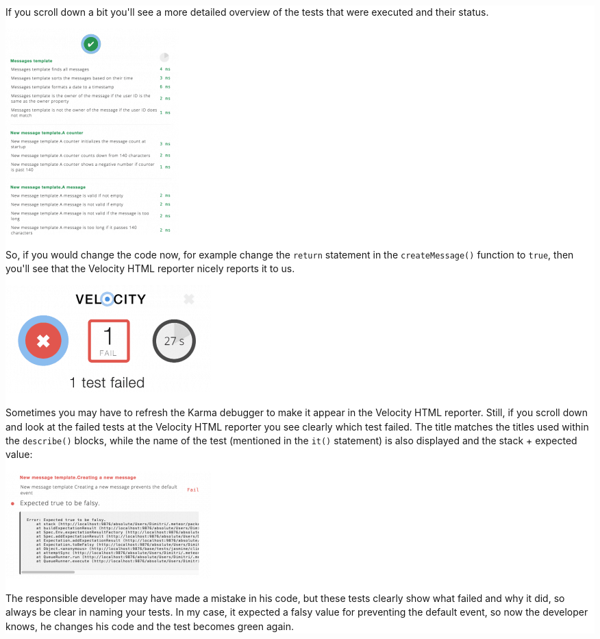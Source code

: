 If you scroll down a bit you'll see a more detailed overview of the tests that were executed and their status.

[![velocity-test-results](images/velocity-test-results-253x300.png)](https://wordpress.g00glen00b.be/wp-content/uploads/2015/08/velocity-test-results.png)

So, if you would change the code now, for example change the `return` statement in the `createMessage()` function to `true`, then you'll see that the Velocity HTML reporter nicely reports it to us.

[![velocity-result-failed](images/velocity-result-failed-300x157.png)](https://wordpress.g00glen00b.be/wp-content/uploads/2015/08/velocity-result-failed.png)

Sometimes you may have to refresh the Karma debugger to make it appear in the Velocity HTML reporter. Still, if you scroll down and look at the failed tests at the Velocity HTML reporter you see clearly which test failed. The title matches the titles used within the `describe()` blocks, while the name of the test (mentioned in the `it()` statement) is also displayed and the stack + expected value:

[![velocity-test-failed](images/velocity-test-failed-300x156.png)](https://wordpress.g00glen00b.be/wp-content/uploads/2015/08/velocity-test-failed.png)

The responsible developer may have made a mistake in his code, but these tests clearly show what failed and why it did, so always be clear in naming your tests. In my case, it expected a falsy value for preventing the default event, so now the developer knows, he changes his code and the test becomes green again.
